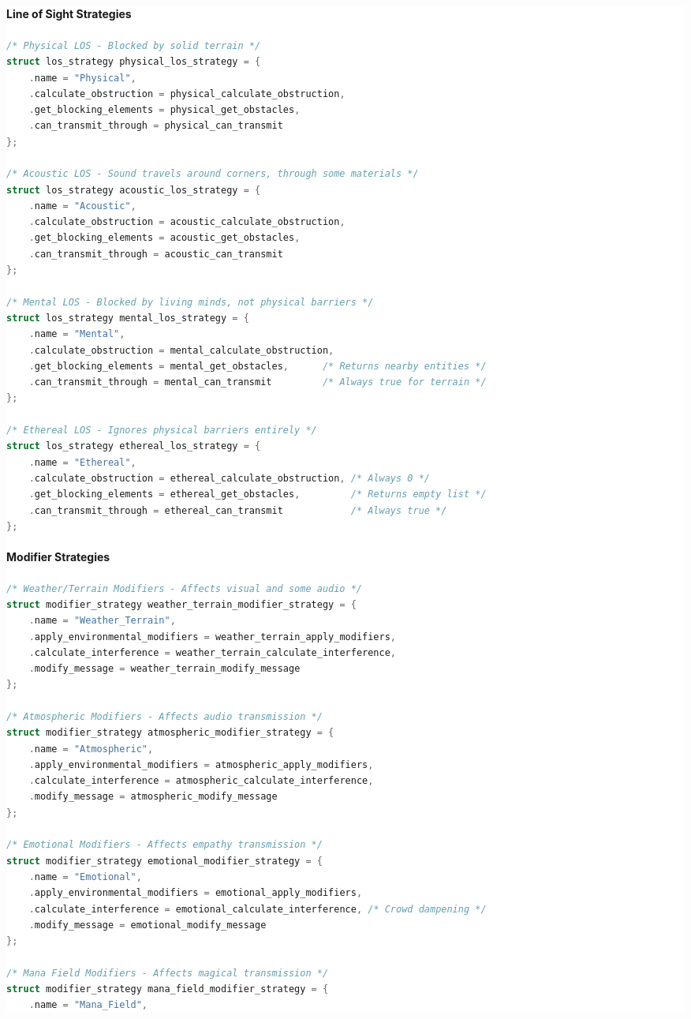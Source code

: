 #### **Line of Sight Strategies**
```c
/* Physical LOS - Blocked by solid terrain */
struct los_strategy physical_los_strategy = {
    .name = "Physical",
    .calculate_obstruction = physical_calculate_obstruction,
    .get_blocking_elements = physical_get_obstacles,
    .can_transmit_through = physical_can_transmit
};

/* Acoustic LOS - Sound travels around corners, through some materials */
struct los_strategy acoustic_los_strategy = {
    .name = "Acoustic",
    .calculate_obstruction = acoustic_calculate_obstruction,
    .get_blocking_elements = acoustic_get_obstacles,
    .can_transmit_through = acoustic_can_transmit
};

/* Mental LOS - Blocked by living minds, not physical barriers */
struct los_strategy mental_los_strategy = {
    .name = "Mental",
    .calculate_obstruction = mental_calculate_obstruction,
    .get_blocking_elements = mental_get_obstacles,      /* Returns nearby entities */
    .can_transmit_through = mental_can_transmit         /* Always true for terrain */
};

/* Ethereal LOS - Ignores physical barriers entirely */
struct los_strategy ethereal_los_strategy = {
    .name = "Ethereal",
    .calculate_obstruction = ethereal_calculate_obstruction, /* Always 0 */
    .get_blocking_elements = ethereal_get_obstacles,         /* Returns empty list */
    .can_transmit_through = ethereal_can_transmit            /* Always true */
};
```

#### **Modifier Strategies**
```c
/* Weather/Terrain Modifiers - Affects visual and some audio */
struct modifier_strategy weather_terrain_modifier_strategy = {
    .name = "Weather_Terrain",
    .apply_environmental_modifiers = weather_terrain_apply_modifiers,
    .calculate_interference = weather_terrain_calculate_interference,
    .modify_message = weather_terrain_modify_message
};

/* Atmospheric Modifiers - Affects audio transmission */
struct modifier_strategy atmospheric_modifier_strategy = {
    .name = "Atmospheric", 
    .apply_environmental_modifiers = atmospheric_apply_modifiers,
    .calculate_interference = atmospheric_calculate_interference,
    .modify_message = atmospheric_modify_message
};

/* Emotional Modifiers - Affects empathy transmission */
struct modifier_strategy emotional_modifier_strategy = {
    .name = "Emotional",
    .apply_environmental_modifiers = emotional_apply_modifiers,
    .calculate_interference = emotional_calculate_interference, /* Crowd dampening */
    .modify_message = emotional_modify_message
};

/* Mana Field Modifiers - Affects magical transmission */
struct modifier_strategy mana_field_modifier_strategy = {
    .name = "Mana_Field",
```